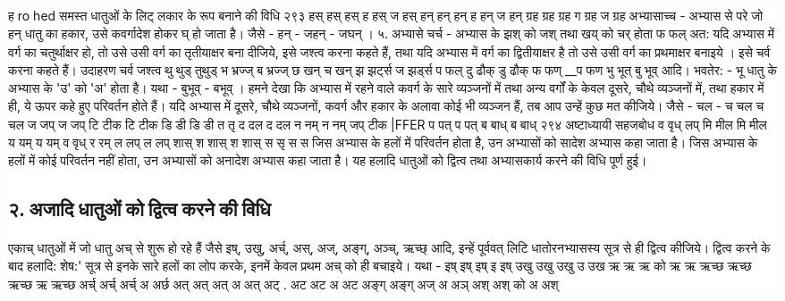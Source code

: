 ह
ro hed
समस्त धातुओं के लिट् लकार के रूप बनाने की विधि
२९३
हस् हस् हस् ह हस् ज हस् हन् हन् हन् ह हन्
ज हन् ग्रह ग्रह ग्रह ग ग्रह
ज ग्रह अभ्यासाच्च - अभ्यास से परे जो हन् धातु का हकार, उसे कवर्गादेश होकर घ् हो जाता है। जैसे - हन् - जहन् - जघन् ।
५. अभ्यासे चर्च - अभ्यास के झश् को जश् तथा खय् को चर् होता
फ फल्
अत: यदि अभ्यास में वर्ग का चतुर्थाक्षर हो, तो उसे उसी वर्ग का तृतीयाक्षर बना दीजिये, इसे जश्त्व करना कहते हैं, तथा यदि अभ्यास में वर्ग का द्वितीयाक्षर है तो उसे उसी वर्ग का प्रथमाक्षर बनाइये । इसे चर्व करना कहते हैं। उदाहरण
चर्व
जश्त्व थु थुड् तुथुड्
भ भ्रज्ज् ब भ्रज्ज् छ खन् च खन्
झ झर्ट्स ज झर्ड्स प फल्
दु ढौक् डु ढौक् फ फण् __प फण
भु भूत् बु भूव् आदि। भवतेर: - भू धातु के अभ्यास के 'उ' को 'अ' होता है। यथा - बुभूव् - बभूव् ।
हमने देखा कि अभ्यास में रहने वाले कवर्ग के सारे व्यञ्जनों में तथा अन्य वर्गों के केवल दूसरे, चौथे व्यञ्जनों में, तथा हकार में ही, ये ऊपर कहे हुए परिवर्तन होते हैं। यदि अभ्यास में दूसरे, चौथे व्यञ्जनों, कवर्ग और हकार के अलावा कोई भी व्यञ्जन हैं, तब आप उन्हें कुछ मत कीजिये। जैसे -
चल - च चल
च चल ज जप्
ज जप् टि टीक
टि टीक डि डी
डि डी
त तृ द दल
द दल न नम्
न नम्
जप् टीक
|FFER
प पत्
प पत्
ब बाध्
ब बाध्
२९४
अष्टाध्यायी सहजबोध
व वृध्
लप्
मि मील
मि मील य यम्
य यम् व वृध्
र रम् ल लप्
ल लप् शास्
श शास्
श शास् स सृ
स स जिस अभ्यास के हलों में परिवर्तन होता है, उन अभ्यासों को सादेश अभ्यास कहा जाता है।
जिस अभ्यास के हलों में कोई परिवर्तन नहीं होता, उन अभ्यासों को अनादेश अभ्यास कहा जाता है।
यह हलादि धातुओं को द्वित्व तथा अभ्यासकार्य करने की विधि पूर्ण हुई।
## २. अजादि धातुओं को द्वित्व करने की विधि
एकाच् धातुओं में जो धातु अच् से शुरू हो रहे हैं जैसे इष्, उखु, अर्च्, अस्, अज्, अङ्ग्, अञ्च्, ऋच्छ् आदि, इन्हें पूर्ववत् लिटि धातोरनभ्यासस्य सूत्र से ही द्वित्व कीजिये। द्वित्व करने के बाद हलादि: शेष:' सूत्र से इनके सारे हलों का लोप करके, इनमें केवल प्रथम अच् को ही बचाइये। यथा - इष् इष् इष्
इ इष् उखु उखु उखु
उ उख ऋ ऋ ऋ
को ऋ ऋ ऋच्छ ऋच्छ ऋच्छ
ऋ ऋच्छ अर्च् अर्च् अर्च्
अ अर्छ अत् अत् अत्
अ अत् अट् . अट अट
अ अट अङ्ग् अङ्ग् अज्
अ अञ् अश् अश् को अ अश्